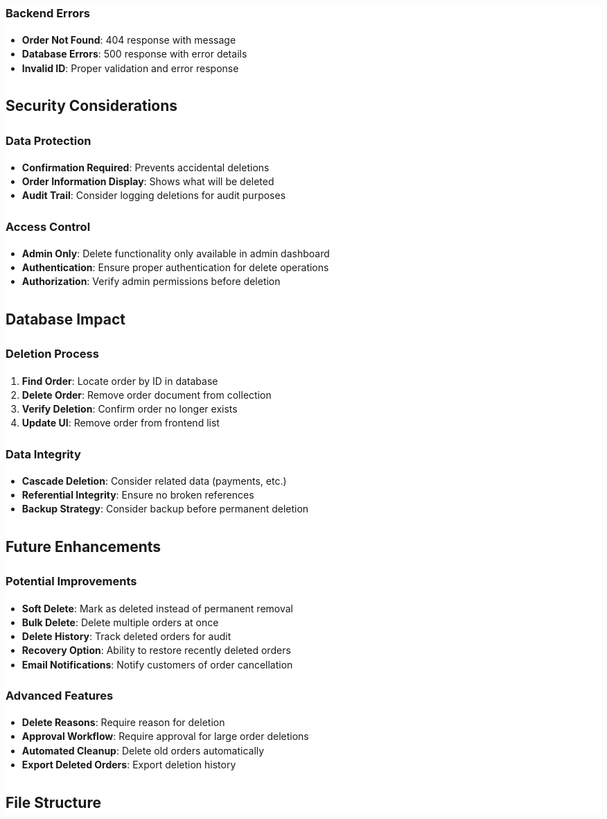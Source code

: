 ### Backend Errors
- **Order Not Found**: 404 response with message
- **Database Errors**: 500 response with error details
- **Invalid ID**: Proper validation and error response

## Security Considerations

### Data Protection
- **Confirmation Required**: Prevents accidental deletions
- **Order Information Display**: Shows what will be deleted
- **Audit Trail**: Consider logging deletions for audit purposes

### Access Control
- **Admin Only**: Delete functionality only available in admin dashboard
- **Authentication**: Ensure proper authentication for delete operations
- **Authorization**: Verify admin permissions before deletion

## Database Impact

### Deletion Process
1. **Find Order**: Locate order by ID in database
2. **Delete Order**: Remove order document from collection
3. **Verify Deletion**: Confirm order no longer exists
4. **Update UI**: Remove order from frontend list

### Data Integrity
- **Cascade Deletion**: Consider related data (payments, etc.)
- **Referential Integrity**: Ensure no broken references
- **Backup Strategy**: Consider backup before permanent deletion

## Future Enhancements

### Potential Improvements
- **Soft Delete**: Mark as deleted instead of permanent removal
- **Bulk Delete**: Delete multiple orders at once
- **Delete History**: Track deleted orders for audit
- **Recovery Option**: Ability to restore recently deleted orders
- **Email Notifications**: Notify customers of order cancellation

### Advanced Features
- **Delete Reasons**: Require reason for deletion
- **Approval Workflow**: Require approval for large order deletions
- **Automated Cleanup**: Delete old orders automatically
- **Export Deleted Orders**: Export deletion history

## File Structure
